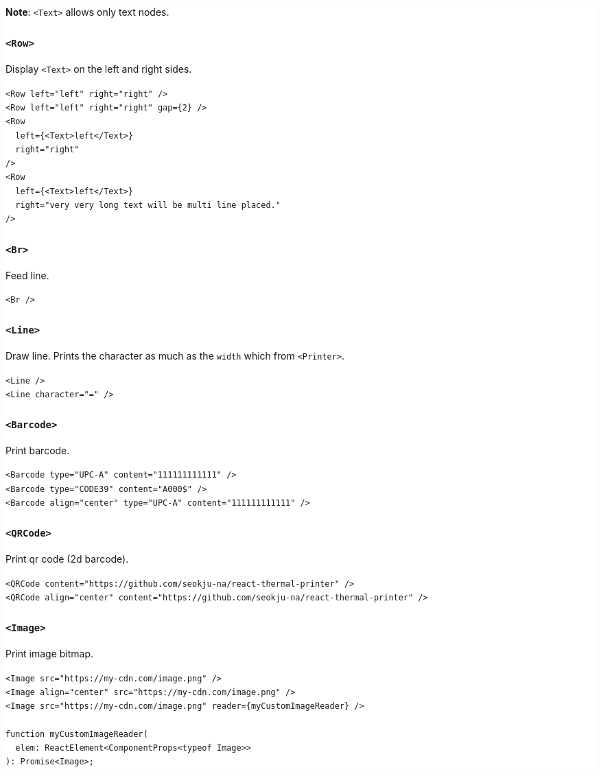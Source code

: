 **Note**: `<Text>` allows only text nodes.

### `<Row>`
Display `<Text>` on the left and right sides.

```tsx
<Row left="left" right="right" />
<Row left="left" right="right" gap={2} />
<Row 
  left={<Text>left</Text>}
  right="right"
/>
<Row
  left={<Text>left</Text>}
  right="very very long text will be multi line placed."
/>
```

### `<Br>`
Feed line.

```tsx
<Br />
```

### `<Line>`
Draw line. Prints the character as much as the `width` which from `<Printer>`. 

```tsx
<Line />
<Line character="=" />
```

### `<Barcode>`
Print barcode.

```tsx
<Barcode type="UPC-A" content="111111111111" />
<Barcode type="CODE39" content="A000$" />
<Barcode align="center" type="UPC-A" content="111111111111" />
```

### `<QRCode>`
Print qr code (2d barcode).

```tsx
<QRCode content="https://github.com/seokju-na/react-thermal-printer" />
<QRCode align="center" content="https://github.com/seokju-na/react-thermal-printer" />
```

### `<Image>`
Print image bitmap.

```tsx
<Image src="https://my-cdn.com/image.png" />
<Image align="center" src="https://my-cdn.com/image.png" />
<Image src="https://my-cdn.com/image.png" reader={myCustomImageReader} />

function myCustomImageReader(
  elem: ReactElement<ComponentProps<typeof Image>>
): Promise<Image>;
```
